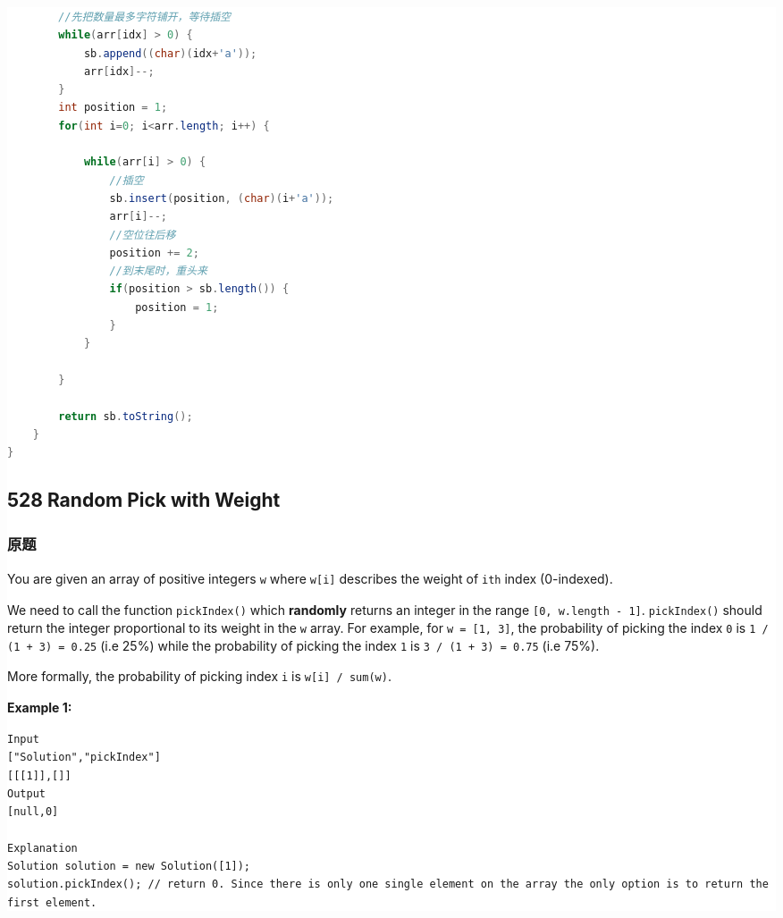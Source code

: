 ```java
		//先把数量最多字符铺开，等待插空
		while(arr[idx] > 0) {
			sb.append((char)(idx+'a'));
			arr[idx]--;
		}
		int position = 1;
		for(int i=0; i<arr.length; i++) {
			
			while(arr[i] > 0) {
				//插空
				sb.insert(position, (char)(i+'a'));
				arr[i]--;
				//空位往后移
				position += 2;
				//到末尾时，重头来
				if(position > sb.length()) {
					position = 1;
				}
			}
			
		}
		
		return sb.toString();
    }
}
```

## 528 Random Pick with Weight

### 原题

You are given an array of positive integers `w` where `w[i]` describes the weight of `ith` index \(0-indexed\).

We need to call the function `pickIndex()` which **randomly** returns an integer in the range `[0, w.length - 1]`. `pickIndex()` should return the integer proportional to its weight in the `w` array. For example, for `w = [1, 3]`, the probability of picking the index `0` is `1 / (1 + 3) = 0.25` \(i.e 25%\) while the probability of picking the index `1` is `3 / (1 + 3) = 0.75` \(i.e 75%\).

More formally, the probability of picking index `i` is `w[i] / sum(w)`.

**Example 1:**

```text
Input
["Solution","pickIndex"]
[[[1]],[]]
Output
[null,0]

Explanation
Solution solution = new Solution([1]);
solution.pickIndex(); // return 0. Since there is only one single element on the array the only option is to return the first element.
```
